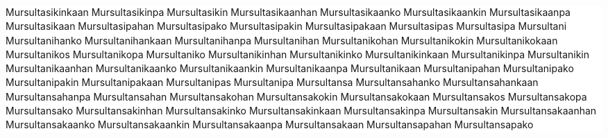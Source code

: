 Mursultasikinkaan
Mursultasikinpa
Mursultasikin
Mursultasikaanhan
Mursultasikaanko
Mursultasikaankin
Mursultasikaanpa
Mursultasikaan
Mursultasipahan
Mursultasipako
Mursultasipakin
Mursultasipakaan
Mursultasipas
Mursultasipa
Mursultani
Mursultanihanko
Mursultanihankaan
Mursultanihanpa
Mursultanihan
Mursultanikohan
Mursultanikokin
Mursultanikokaan
Mursultanikos
Mursultanikopa
Mursultaniko
Mursultanikinhan
Mursultanikinko
Mursultanikinkaan
Mursultanikinpa
Mursultanikin
Mursultanikaanhan
Mursultanikaanko
Mursultanikaankin
Mursultanikaanpa
Mursultanikaan
Mursultanipahan
Mursultanipako
Mursultanipakin
Mursultanipakaan
Mursultanipas
Mursultanipa
Mursultansa
Mursultansahanko
Mursultansahankaan
Mursultansahanpa
Mursultansahan
Mursultansakohan
Mursultansakokin
Mursultansakokaan
Mursultansakos
Mursultansakopa
Mursultansako
Mursultansakinhan
Mursultansakinko
Mursultansakinkaan
Mursultansakinpa
Mursultansakin
Mursultansakaanhan
Mursultansakaanko
Mursultansakaankin
Mursultansakaanpa
Mursultansakaan
Mursultansapahan
Mursultansapako